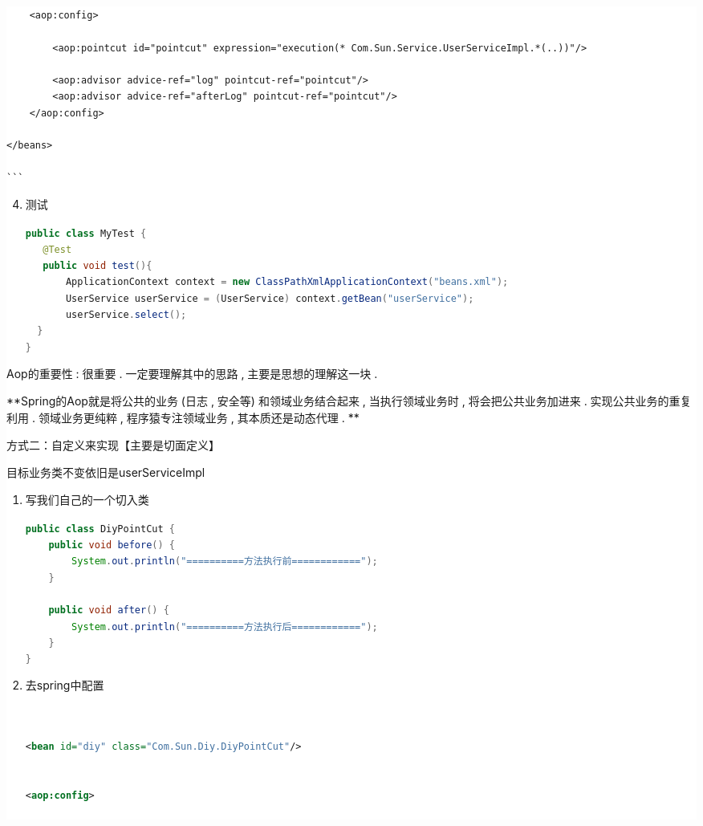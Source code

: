         
        <aop:config>
            
            <aop:pointcut id="pointcut" expression="execution(* Com.Sun.Service.UserServiceImpl.*(..))"/>
            
            <aop:advisor advice-ref="log" pointcut-ref="pointcut"/>
            <aop:advisor advice-ref="afterLog" pointcut-ref="pointcut"/>
        </aop:config>
    
    </beans>
    
    ```
    
4.  测试
  
    ```java
    public class MyTest {
       @Test
       public void test(){
           ApplicationContext context = new ClassPathXmlApplicationContext("beans.xml");
           UserService userService = (UserService) context.getBean("userService");
           userService.select();
      }
    }
    
    ```
    

Aop的重要性 : 很重要 . 一定要理解其中的思路 , 主要是思想的理解这一块 .

\*\*Spring的Aop就是将公共的业务 (日志 , 安全等) 和领域业务结合起来 , 当执行领域业务时 , 将会把公共业务加进来 . 实现公共业务的重复利用 . 领域业务更纯粹 , 程序猿专注领域业务 , 其本质还是动态代理 . \*\*

方式二：自定义来实现【主要是切面定义】

目标业务类不变依旧是userServiceImpl

1.  写我们自己的一个切入类
  
    ```java
    public class DiyPointCut {
        public void before() {
            System.out.println("==========方法执行前============");
        }
    
        public void after() {
            System.out.println("==========方法执行后============");
        }
    }
    
    ```
    
2.  去spring中配置
  
    ```xml
    
    
    <bean id="diy" class="Com.Sun.Diy.DiyPointCut"/>
    
    
    <aop:config>
        
